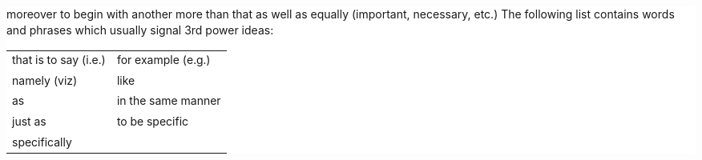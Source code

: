    </td>
  </tr>
  <tr>
   <td>
    moreover
   </td>
   <td>
    to begin with
   </td>
   <td>
    another
   </td>
  </tr>
  <tr>
   <td>
    more than that
   </td>
   <td>
    as well as
   </td>
   <td>
    equally (important, necessary, etc.)
   </td>
  </tr>
 </table>
 The following list contains words and phrases which usually signal 3rd power ideas:
<table border="0">
  <tr>
   <td>
    that is to say (i.e.)
   </td>
   <td>
    for example (e.g.)
   </td>
  </tr>
  <tr>
   <td>
    namely (viz)
   </td>
   <td>
    like
   </td>
  </tr>
  <tr>
   <td>
    as
   </td>
   <td>
    in the same manner
   </td>
  </tr>
  <tr>
   <td>
    just as
   </td>
   <td>
    to be specific
   </td>
  </tr>
  <tr>
   <td>
    specifically
   </td>
   <td>